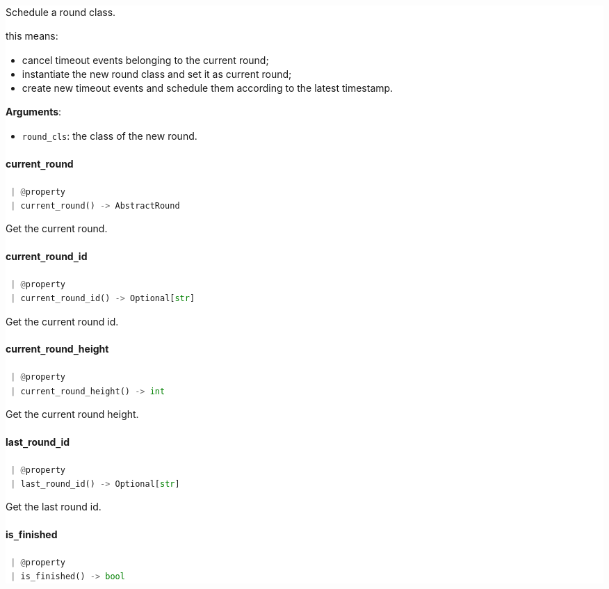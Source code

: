Schedule a round class.

this means:
- cancel timeout events belonging to the current round;
- instantiate the new round class and set it as current round;
- create new timeout events and schedule them according to the latest
timestamp.

**Arguments**:

- `round_cls`: the class of the new round.

<a name="packages.valory.skills.abstract_round_abci.base.AbciApp.current_round"></a>
#### current`_`round

```python
 | @property
 | current_round() -> AbstractRound
```

Get the current round.

<a name="packages.valory.skills.abstract_round_abci.base.AbciApp.current_round_id"></a>
#### current`_`round`_`id

```python
 | @property
 | current_round_id() -> Optional[str]
```

Get the current round id.

<a name="packages.valory.skills.abstract_round_abci.base.AbciApp.current_round_height"></a>
#### current`_`round`_`height

```python
 | @property
 | current_round_height() -> int
```

Get the current round height.

<a name="packages.valory.skills.abstract_round_abci.base.AbciApp.last_round_id"></a>
#### last`_`round`_`id

```python
 | @property
 | last_round_id() -> Optional[str]
```

Get the last round id.

<a name="packages.valory.skills.abstract_round_abci.base.AbciApp.is_finished"></a>
#### is`_`finished

```python
 | @property
 | is_finished() -> bool
```
